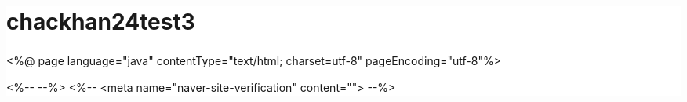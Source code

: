 # chackhan24test3


<%@ page language="java" contentType="text/html; charset=utf-8" pageEncoding="utf-8"%>
<!DOCTYPE html>
<html class="kor">
<head>
<title>착한가게24</title>
<meta name="description" content="착한가게24" />
<meta property="og:type" content="website" />
<meta property="og:title" content="착한가게24" />
<meta property="og:description" content="착한가게24" />

<%-- <meta property="og:image" content="${pageContext.request.contextPath}/img/chackhan24_logo.png" /> --%>
<meta property="og:url" content="http://webmaker21.net" />
<%-- <meta name="naver-site-verification" content="<meta name="naver-site-verification" content="fbac6135992d54d4e7f690521cd943a39041682a" />"> --%>
<meta name="google-site-verification" content="">
<meta http-equiv="content-type" content="text/html; charset=UTF-8"/>



<link rel="stylesheet" type="text/css" href="${pageContext.request.contextPath}/css/common.css" />
<link rel="stylesheet" type="text/css" href="${pageContext.request.contextPath}/css/global.css" />
<link rel="stylesheet" type="text/css" href="${pageContext.request.contextPath}/css/respond.css" />
<script type="text/javascript" src="${pageContext.request.contextPath}/js/html5.js"></script>
<script type="text/javascript" src="${pageContext.request.contextPath}/js/jquery.min.js"></script>
<script type="text/javascript" src="${pageContext.request.contextPath}/js/global.js"></script>
<script type="text/javascript" src="${pageContext.request.contextPath}/js/java.js"></script>

<script type="text/javascript" src="${pageContext.request.contextPath}/js/sb_board.js"></script>
<script type="text/javascript" src="${pageContext.request.contextPath}/js/web.util.js"></script>


<script type="text/javascript">
var href = window.document.location.href;
var now_language = 'kor';
if(href.indexOf('http://')!=-1){
	var protocols = 'http://';
}
if(href.indexOf('https://')!=-1){
	var protocols = 'https://';
}
var domain = href.replace(protocols,'');
if(domain.indexOf('/')!=-1){
	domain = domain.substring(0,domain.indexOf('/'));
}

			if(href.indexOf(protocols + domain + "/chn/")!=-1){
				var call_language = "chn";
			}
		
			if(href.indexOf(protocols + domain + "/eng/")!=-1){
				var call_language = "eng";
			}
		
